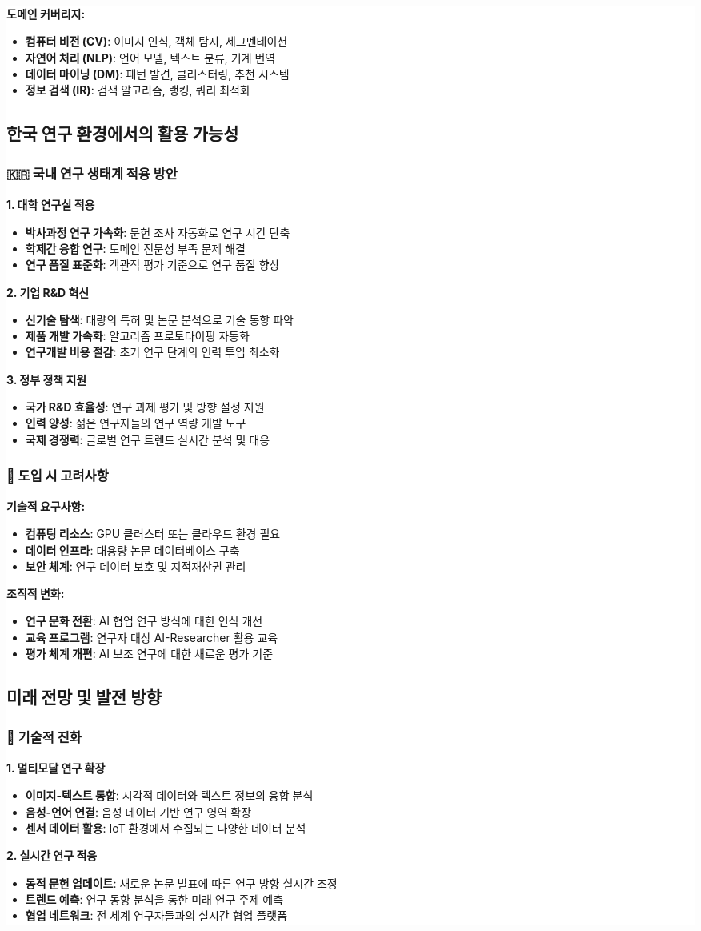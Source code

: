 **도메인 커버리지:**

- **컴퓨터 비전 (CV)**: 이미지 인식, 객체 탐지, 세그멘테이션
- **자연어 처리 (NLP)**: 언어 모델, 텍스트 분류, 기계 번역
- **데이터 마이닝 (DM)**: 패턴 발견, 클러스터링, 추천 시스템
- **정보 검색 (IR)**: 검색 알고리즘, 랭킹, 쿼리 최적화

## 한국 연구 환경에서의 활용 가능성

### 🇰🇷 국내 연구 생태계 적용 방안

**1. 대학 연구실 적용**

- **박사과정 연구 가속화**: 문헌 조사 자동화로 연구 시간 단축
- **학제간 융합 연구**: 도메인 전문성 부족 문제 해결
- **연구 품질 표준화**: 객관적 평가 기준으로 연구 품질 향상

**2. 기업 R&D 혁신**

- **신기술 탐색**: 대량의 특허 및 논문 분석으로 기술 동향 파악
- **제품 개발 가속화**: 알고리즘 프로토타이핑 자동화
- **연구개발 비용 절감**: 초기 연구 단계의 인력 투입 최소화

**3. 정부 정책 지원**

- **국가 R&D 효율성**: 연구 과제 평가 및 방향 설정 지원
- **인력 양성**: 젊은 연구자들의 연구 역량 개발 도구
- **국제 경쟁력**: 글로벌 연구 트렌드 실시간 분석 및 대응

### 🚀 도입 시 고려사항

**기술적 요구사항:**

- **컴퓨팅 리소스**: GPU 클러스터 또는 클라우드 환경 필요
- **데이터 인프라**: 대용량 논문 데이터베이스 구축
- **보안 체계**: 연구 데이터 보호 및 지적재산권 관리

**조직적 변화:**

- **연구 문화 전환**: AI 협업 연구 방식에 대한 인식 개선
- **교육 프로그램**: 연구자 대상 AI-Researcher 활용 교육
- **평가 체계 개편**: AI 보조 연구에 대한 새로운 평가 기준

## 미래 전망 및 발전 방향

### 🔮 기술적 진화

**1. 멀티모달 연구 확장**

- **이미지-텍스트 통합**: 시각적 데이터와 텍스트 정보의 융합 분석
- **음성-언어 연결**: 음성 데이터 기반 연구 영역 확장
- **센서 데이터 활용**: IoT 환경에서 수집되는 다양한 데이터 분석

**2. 실시간 연구 적응**

- **동적 문헌 업데이트**: 새로운 논문 발표에 따른 연구 방향 실시간 조정
- **트렌드 예측**: 연구 동향 분석을 통한 미래 연구 주제 예측
- **협업 네트워크**: 전 세계 연구자들과의 실시간 협업 플랫폼
